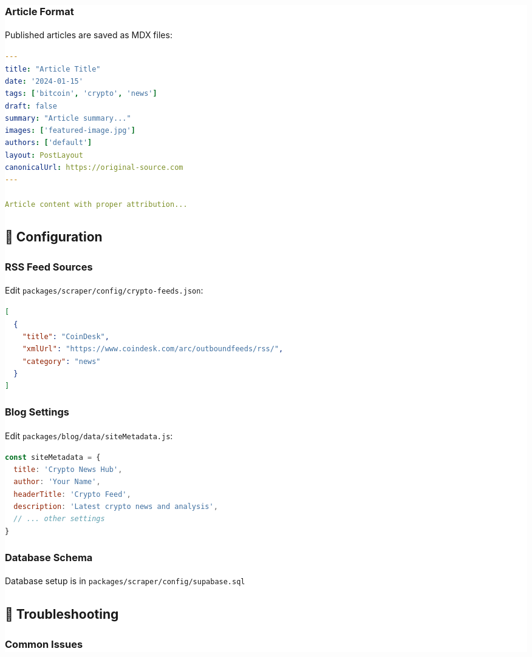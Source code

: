 ### Article Format
Published articles are saved as MDX files:
```yaml
---
title: "Article Title"
date: '2024-01-15'
tags: ['bitcoin', 'crypto', 'news']
draft: false
summary: "Article summary..."
images: ['featured-image.jpg']
authors: ['default']
layout: PostLayout
canonicalUrl: https://original-source.com
---

Article content with proper attribution...
```

## 🔧 Configuration

### RSS Feed Sources
Edit `packages/scraper/config/crypto-feeds.json`:
```json
[
  {
    "title": "CoinDesk",
    "xmlUrl": "https://www.coindesk.com/arc/outboundfeeds/rss/",
    "category": "news"
  }
]
```

### Blog Settings  
Edit `packages/blog/data/siteMetadata.js`:
```javascript
const siteMetadata = {
  title: 'Crypto News Hub',
  author: 'Your Name',
  headerTitle: 'Crypto Feed',
  description: 'Latest crypto news and analysis',
  // ... other settings
}
```

### Database Schema
Database setup is in `packages/scraper/config/supabase.sql`

## 🚨 Troubleshooting

### Common Issues
